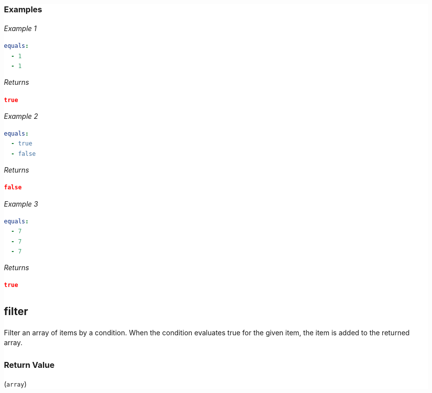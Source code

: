 ### Examples


*Example 1*

```yaml
equals:
  - 1
  - 1

```

*Returns*

```json
true
```


*Example 2*

```yaml
equals:
  - true
  - false

```

*Returns*

```json
false
```


*Example 3*

```yaml
equals:
  - 7
  - 7
  - 7

```

*Returns*

```json
true
```


## filter

Filter an array of items by a condition. When the condition evaluates true for the given item, the item is added to the returned array.

### Return Value

(`array`) 
